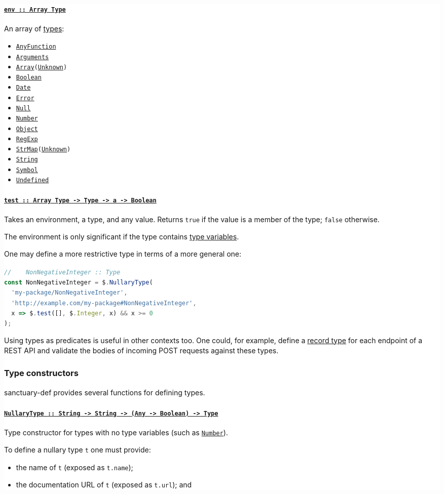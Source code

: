 <h4 name="env"><code><a href="https://github.com/sanctuary-js/sanctuary-def/blob/v0.13.1/index.js#L818">env :: Array Type</a></code></h4>

An array of [types][]:

  - <code><a href="#AnyFunction">AnyFunction</a></code>
  - <code><a href="#Arguments">Arguments</a></code>
  - <code><a href="#Array">Array</a>(<a href="#Unknown">Unknown</a>)</code>
  - <code><a href="#Boolean">Boolean</a></code>
  - <code><a href="#Date">Date</a></code>
  - <code><a href="#Error">Error</a></code>
  - <code><a href="#Null">Null</a></code>
  - <code><a href="#Number">Number</a></code>
  - <code><a href="#Object">Object</a></code>
  - <code><a href="#RegExp">RegExp</a></code>
  - <code><a href="#StrMap">StrMap</a>(<a href="#Unknown">Unknown</a>)</code>
  - <code><a href="#String">String</a></code>
  - <code><a href="#Symbol">Symbol</a></code>
  - <code><a href="#Undefined">Undefined</a></code>

<h4 name="test"><code><a href="https://github.com/sanctuary-js/sanctuary-def/blob/v0.13.1/index.js#L1278">test :: Array Type -⁠> Type -⁠> a -⁠> Boolean</a></code></h4>

Takes an environment, a type, and any value. Returns `true` if the value
is a member of the type; `false` otherwise.

The environment is only significant if the type contains
[type variables][].

One may define a more restrictive type in terms of a more general one:

```javascript
//    NonNegativeInteger :: Type
const NonNegativeInteger = $.NullaryType(
  'my-package/NonNegativeInteger',
  'http://example.com/my-package#NonNegativeInteger',
  x => $.test([], $.Integer, x) && x >= 0
);
```

Using types as predicates is useful in other contexts too. One could,
for example, define a [record type][] for each endpoint of a REST API
and validate the bodies of incoming POST requests against these types.

### Type constructors

sanctuary-def provides several functions for defining types.

<h4 name="NullaryType"><code><a href="https://github.com/sanctuary-js/sanctuary-def/blob/v0.13.1/index.js#L1309">NullaryType :: String -⁠> String -⁠> (Any -⁠> Boolean) -⁠> Type</a></code></h4>

Type constructor for types with no type variables (such as [`Number`][]).

To define a nullary type `t` one must provide:

  - the name of `t` (exposed as `t.name`);

  - the documentation URL of `t` (exposed as `t.url`); and


[FL:Semigroup]:         https://github.com/fantasyland/fantasy-land#semigroup
[Monoid]:               https://github.com/fantasyland/fantasy-land#monoid
[Setoid]:               https://github.com/fantasyland/fantasy-land#setoid
[`Array`]:              #Array
[`BinaryType`]:         #BinaryType
[`Date`]:               #Date
[`FiniteNumber`]:       #FiniteNumber
[`GlobalRegExp`]:       #GlobalRegExp
[`Integer`]:            #Integer
[`NonGlobalRegExp`]:    #NonGlobalRegExp
[`Number`]:             #Number
[`Object.create`]:      https://developer.mozilla.org/en-US/docs/Web/JavaScript/Reference/Global_Objects/Object/create
[`Pair`]:               #Pair
[`RegExp`]:             #RegExp
[`RegexFlags`]:         #RegexFlags
[`String`]:             #String
[`SyntaxError`]:        https://developer.mozilla.org/en-US/docs/Web/JavaScript/Reference/Global_Objects/SyntaxError
[`TypeClass`]:          https://github.com/sanctuary-js/sanctuary-type-classes#TypeClass
[`TypeError`]:          https://developer.mozilla.org/en-US/docs/Web/JavaScript/Reference/Global_Objects/TypeError
[`TypeVariable`]:       #TypeVariable
[`UnaryType`]:          #UnaryType
[`UnaryTypeVariable`]:  #UnaryTypeVariable
[`Unknown`]:            #Unknown
[`ValidNumber`]:        #ValidNumber
[`env`]:                #env
[arguments]:            https://developer.mozilla.org/en-US/docs/Web/JavaScript/Reference/Functions/arguments
[enumerated types]:     https://en.wikipedia.org/wiki/Enumerated_type
[max]:                  https://developer.mozilla.org/en-US/docs/Web/JavaScript/Reference/Global_Objects/Number/MAX_SAFE_INTEGER
[min]:                  https://developer.mozilla.org/en-US/docs/Web/JavaScript/Reference/Global_Objects/Number/MIN_SAFE_INTEGER
[record type]:          #RecordType
[semigroup]:            https://en.wikipedia.org/wiki/Semigroup
[type class]:           #type-classes
[type variables]:       #TypeVariable
[types]:                #types